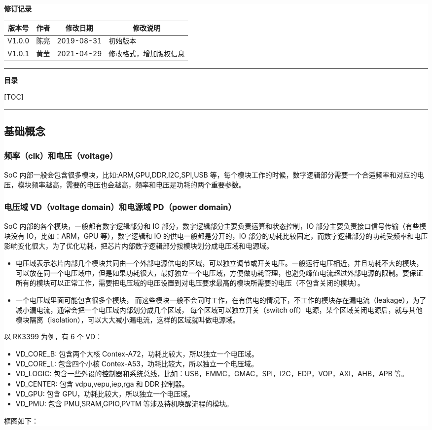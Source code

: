  **修订记录**

| **版本号** | **作者** | **修改日期** | **修改说明**           |
| ---------- | -------- | ------------ | ---------------------- |
| V1.0.0     | 陈亮     | 2019-08-31   | 初始版本               |
| V1.0.1     | 黄莹     | 2021-04-29   | 修改格式，增加版权信息 |

---

**目录**

[TOC]

---

## 基础概念

### 频率（clk）和电压（voltage）

SoC 内部一般会包含很多模块，比如:ARM,GPU,DDR,I2C,SPI,USB 等，每个模块工作的时候，数字逻辑部分需要一个合适频率和对应的电压，模块频率越高，需要的电压也会越高，频率和电压是功耗的两个重要参数。

### 电压域 VD（voltage domain）和电源域 PD（power domain）

SoC 内部的各个模块，一般都有数字逻辑部分和 IO 部分，数字逻辑部分主要负责运算和状态控制，IO 部分主要负责接口信号传输（有些模块没有 IO，比如：ARM，GPU 等），数字逻辑和 IO 的供电一般都是分开的，IO 部分的功耗比较固定，而数字逻辑部分的功耗受频率和电压影响变化很大，为了优化功耗，把芯片内部数字逻辑部分按模块划分成电压域和电源域。

- 电压域表示芯片内部几个模块共同由一个外部电源供电的区域，可以独立调节或开关电压。一般运行电压相近，并且功耗不大的模块，可以放在同一个电压域中，但是如果功耗很大，最好独立一个电压域，方便做功耗管理，也避免峰值电流超过外部电源的限制。要保证所有的模块可以正常工作，需要把电压域的电压设置到对电压要求最高的模块所需要的电压（不包含关闭的模块）。

- 一个电压域里面可能包含很多个模块， 而这些模块一般不会同时工作，在有供电的情况下，不工作的模块存在漏电流（leakage），为了减小漏电流，通常会把一个电压域内部划分成几个区域， 每个区域可以独立开关（switch off）电源，某个区域关闭电源后，就与其他模块隔离（isolation），可以大大减小漏电流，这样的区域就叫做电源域。

以 RK3399 为例，有 6 个 VD：

- VD_CORE_B: 包含两个大核 Contex-A72，功耗比较大，所以独立一个电压域。
- VD_CORE_L: 包含四个小核 Contex-A53，功耗比较大，所以独立一个电压域。
- VD_LOGIC: 包含一些外设的控制器和系统总线，比如：USB，EMMC，GMAC，SPI，I2C，EDP，VOP，AXI，AHB，APB 等。
- VD_CENTER: 包含 vdpu,vepu,iep,rga 和 DDR 控制器。
- VD_GPU: 包含 GPU，功耗比较大，所以独立一个电压域。
- VD_PMU: 包含 PMU,SRAM,GPIO,PVTM 等涉及待机唤醒流程的模块。

框图如下：

